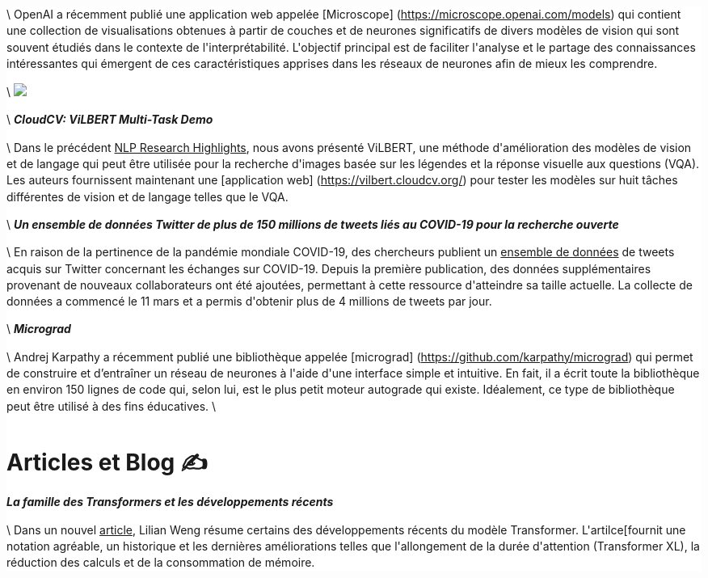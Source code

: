 \\
OpenAI a récemment publié une application web appelée [Microscope] (https://microscope.openai.com/models) qui contient une collection de visualisations obtenues à partir de couches et de neurones significatifs de divers modèles de vision qui sont souvent étudiés dans le contexte de l'interprétabilité. L'objectif principal est de faciliter l'analyse et le partage des connaissances intéressantes qui émergent de ces caractéristiques apprises dans les réseaux de neurones afin de mieux les comprendre.


\\
![](https://cdn-images-1.medium.com/max/800/1*4VdcqSSyzWDMvVDPEuKzIQ.png)

\\
***CloudCV: ViLBERT Multi-Task Demo***

\\
Dans le précédent [NLP Research Highlights](https://dair.ai/NLP_Research_Highlights_-_Issue_-1/), nous avons présenté ViLBERT, une méthode d'amélioration des modèles de vision et de langage qui peut être utilisée pour la recherche d'images basée sur les légendes et la réponse visuelle aux questions (VQA). Les auteurs fournissent maintenant une [application web] (https://vilbert.cloudcv.org/) pour tester les modèles sur huit tâches différentes de vision et de langage telles que le VQA.

\\
***Un ensemble de données Twitter de plus de 150 millions de tweets liés au COVID-19 pour la recherche ouverte***

\\
En raison de la pertinence de la pandémie mondiale COVID-19, des chercheurs publient un [ensemble de données](https://zenodo.org/record/3738018) de tweets acquis sur Twitter concernant les échanges sur COVID-19. Depuis la première publication, des données supplémentaires provenant de nouveaux collaborateurs ont été ajoutées, permettant à cette ressource d'atteindre sa taille actuelle. La collecte de données a commencé le 11 mars et a permis d'obtenir plus de 4 millions de tweets par jour.

\\
***Micrograd***

\\
Andrej Karpathy a récemment publié une bibliothèque appelée [micrograd] (https://github.com/karpathy/micrograd) qui permet de construire et d’entraîner un réseau de neurones à l'aide d'une interface simple et intuitive. En fait, il a écrit toute la bibliothèque en environ 150 lignes de code qui, selon lui, est le plus petit moteur autograde qui existe. Idéalement, ce type de bibliothèque peut être utilisé à des fins éducatives.
\\

# Articles et Blog ✍️

***La famille des Transformers et les développements récents***

\\
Dans un nouvel [article](https://lilianweng.github.io/lil-log/2020/04/07/the-transformer-family.html), Lilian Weng résume certains des développements récents du modèle Transformer. L'artilce[fournit une notation agréable, un historique et les dernières améliorations telles que l'allongement de la durée d'attention (Transformer XL), la réduction des calculs et de la consommation de mémoire.
